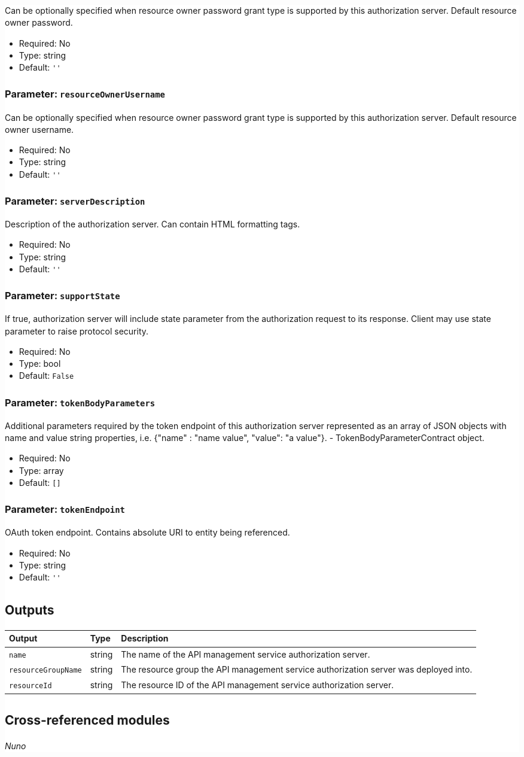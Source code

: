 Can be optionally specified when resource owner password grant type is supported by this authorization server. Default resource owner password.

- Required: No
- Type: string
- Default: `''`

### Parameter: `resourceOwnerUsername`

Can be optionally specified when resource owner password grant type is supported by this authorization server. Default resource owner username.

- Required: No
- Type: string
- Default: `''`

### Parameter: `serverDescription`

Description of the authorization server. Can contain HTML formatting tags.

- Required: No
- Type: string
- Default: `''`

### Parameter: `supportState`

If true, authorization server will include state parameter from the authorization request to its response. Client may use state parameter to raise protocol security.

- Required: No
- Type: bool
- Default: `False`

### Parameter: `tokenBodyParameters`

Additional parameters required by the token endpoint of this authorization server represented as an array of JSON objects with name and value string properties, i.e. {"name" : "name value", "value": "a value"}. - TokenBodyParameterContract object.

- Required: No
- Type: array
- Default: `[]`

### Parameter: `tokenEndpoint`

OAuth token endpoint. Contains absolute URI to entity being referenced.

- Required: No
- Type: string
- Default: `''`


## Outputs

| Output | Type | Description |
| :-- | :-- | :-- |
| `name` | string | The name of the API management service authorization server. |
| `resourceGroupName` | string | The resource group the API management service authorization server was deployed into. |
| `resourceId` | string | The resource ID of the API management service authorization server. |

## Cross-referenced modules

_Nuno_
